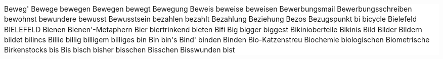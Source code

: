 Beweg'
Bewege
bewegen
Bewegen
bewegt
Bewegung
Beweis
beweise
beweisen
Bewerbungsmail
Bewerbungsschreiben
bewohnst
bewundere
bewusst
Bewusstsein
bezahlen
bezahlt
Bezahlung
Beziehung
Bezos
Bezugspunkt
bi
bicycle
Bielefeld
BIELEFELD
Bienen
Bienen'-Metaphern
Bier
biertrinkend
bieten
Bifi
Big
bigger
biggest
Bikinioberteile
Bikinis
Bild
Bilder
Bildern
bildet
bilincs
Billie
billig
billigem
billiges
bin
Bin
bin's
Bind'
binden
Binden
Bio-Katzenstreu
Biochemie
biologischen
Biometrische
Birkenstocks
bis
Bis
bisch
bisher
bisschen
Bisschen
Bisswunden
bist